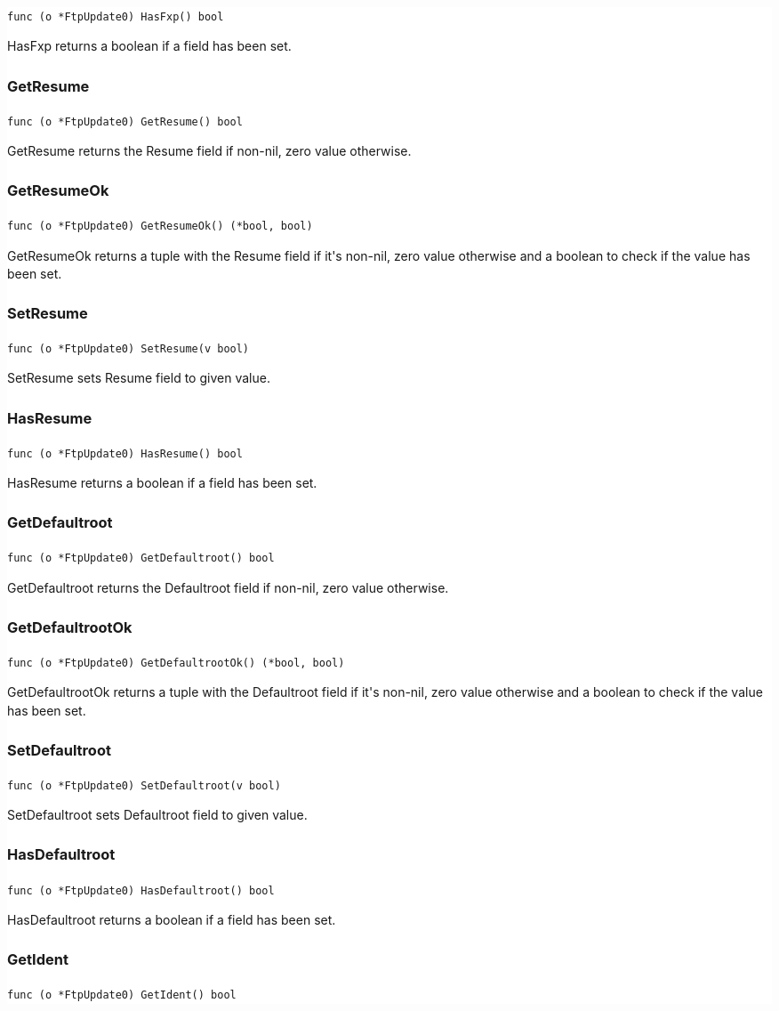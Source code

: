 `func (o *FtpUpdate0) HasFxp() bool`

HasFxp returns a boolean if a field has been set.

### GetResume

`func (o *FtpUpdate0) GetResume() bool`

GetResume returns the Resume field if non-nil, zero value otherwise.

### GetResumeOk

`func (o *FtpUpdate0) GetResumeOk() (*bool, bool)`

GetResumeOk returns a tuple with the Resume field if it's non-nil, zero value otherwise
and a boolean to check if the value has been set.

### SetResume

`func (o *FtpUpdate0) SetResume(v bool)`

SetResume sets Resume field to given value.

### HasResume

`func (o *FtpUpdate0) HasResume() bool`

HasResume returns a boolean if a field has been set.

### GetDefaultroot

`func (o *FtpUpdate0) GetDefaultroot() bool`

GetDefaultroot returns the Defaultroot field if non-nil, zero value otherwise.

### GetDefaultrootOk

`func (o *FtpUpdate0) GetDefaultrootOk() (*bool, bool)`

GetDefaultrootOk returns a tuple with the Defaultroot field if it's non-nil, zero value otherwise
and a boolean to check if the value has been set.

### SetDefaultroot

`func (o *FtpUpdate0) SetDefaultroot(v bool)`

SetDefaultroot sets Defaultroot field to given value.

### HasDefaultroot

`func (o *FtpUpdate0) HasDefaultroot() bool`

HasDefaultroot returns a boolean if a field has been set.

### GetIdent

`func (o *FtpUpdate0) GetIdent() bool`
